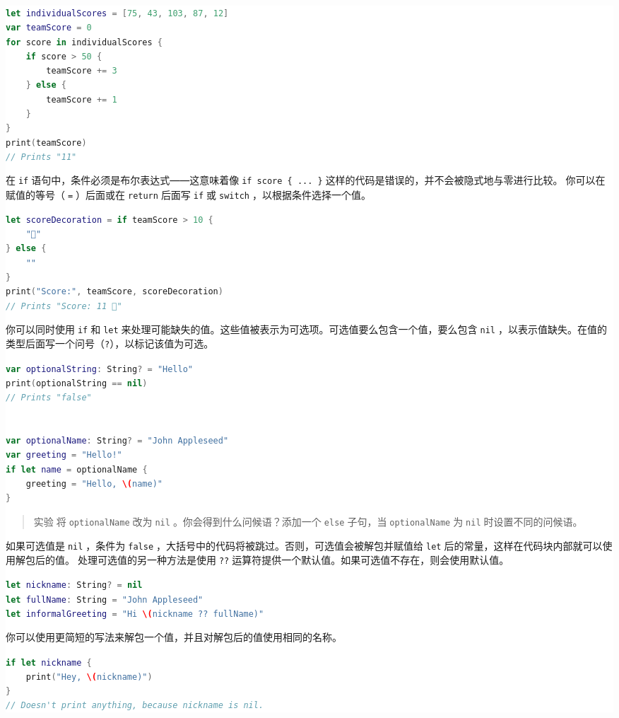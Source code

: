 ```swift
let individualScores = [75, 43, 103, 87, 12]
var teamScore = 0
for score in individualScores {
    if score > 50 {
        teamScore += 3
    } else {
        teamScore += 1
    }
}
print(teamScore)
// Prints "11"
```

在 `if` 语句中，条件必须是布尔表达式——这意味着像 `if score { ... }` 这样的代码是错误的，并不会被隐式地与零进行比较。
你可以在赋值的等号（ `=` ）后面或在 `return` 后面写 `if` 或 `switch` ，以根据条件选择一个值。

```swift
let scoreDecoration = if teamScore > 10 {
    "🎉"
} else {
    ""
}
print("Score:", teamScore, scoreDecoration)
// Prints "Score: 11 🎉"
```

你可以同时使用 `if` 和 `let` 来处理可能缺失的值。这些值被表示为可选项。可选值要么包含一个值，要么包含 `nil` ，以表示值缺失。在值的类型后面写一个问号（`?`），以标记该值为可选。

```swift
var optionalString: String? = "Hello"
print(optionalString == nil)
// Prints "false"


var optionalName: String? = "John Appleseed"
var greeting = "Hello!"
if let name = optionalName {
    greeting = "Hello, \(name)"
}
```

> 实验
> 将 `optionalName` 改为 `nil` 。你会得到什么问候语？添加一个 `else` 子句，当 `optionalName` 为 `nil` 时设置不同的问候语。

如果可选值是 `nil` ，条件为 `false` ，大括号中的代码将被跳过。否则，可选值会被解包并赋值给 `let` 后的常量，这样在代码块内部就可以使用解包后的值。
处理可选值的另一种方法是使用 `??` 运算符提供一个默认值。如果可选值不存在，则会使用默认值。

```swift
let nickname: String? = nil
let fullName: String = "John Appleseed"
let informalGreeting = "Hi \(nickname ?? fullName)"
```

你可以使用更简短的写法来解包一个值，并且对解包后的值使用相同的名称。

```swift
if let nickname {
    print("Hey, \(nickname)")
}
// Doesn't print anything, because nickname is nil.
```
